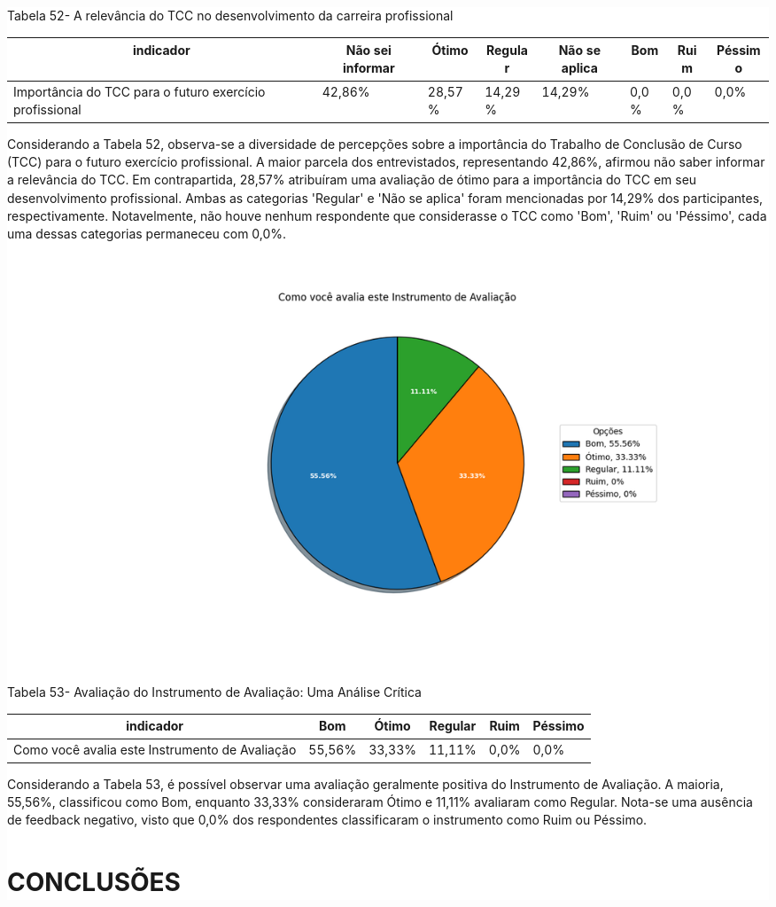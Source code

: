 Tabela 52- A relevância do TCC no desenvolvimento da carreira profissional 

| indicador | Não sei informar | Ótimo | Regular | Não se aplica | Bom | Ruim | Péssimo | 
|---|---|---|---|---|---|---|---| 
| Importância do TCC para o futuro exercício profissional | 42,86% |  28,57% |  14,29% |  14,29% |  0,0% |  0,0% |  0,0% | 
 
Considerando a Tabela 52, observa-se a diversidade de percepções sobre a importância do Trabalho de Conclusão de Curso (TCC) para o futuro exercício profissional. A maior parcela dos entrevistados, representando 42,86%, afirmou não saber informar a relevância do TCC. Em contrapartida, 28,57% atribuíram uma avaliação de ótimo para a importância do TCC em seu desenvolvimento profissional. Ambas as categorias 'Regular' e 'Não se aplica' foram mencionadas por 14,29% dos participantes, respectivamente. Notavelmente, não houve nenhum respondente que considerasse o TCC como 'Bom', 'Ruim' ou 'Péssimo', cada uma dessas categorias permaneceu com 0,0%.


![Avaliação do Instrumento de Avaliação: Uma Análise Crítica](Figura_Grafico/fig_4_232_1802.png 'Avaliação do Instrumento de Avaliação: Uma Análise Crítica')

Tabela 53- Avaliação do Instrumento de Avaliação: Uma Análise Crítica 

| indicador | Bom | Ótimo | Regular | Ruim | Péssimo | 
|---|---|---|---|---|---| 
| Como você avalia este Instrumento de Avaliação | 55,56% |  33,33% |  11,11% |  0,0% |  0,0% | 
 
Considerando a Tabela 53, é possível observar uma avaliação geralmente positiva do Instrumento de Avaliação. A maioria, 55,56%, classificou como Bom, enquanto 33,33% consideraram Ótimo e 11,11% avaliaram como Regular. Nota-se uma ausência de feedback negativo, visto que 0,0% dos respondentes classificaram o instrumento como Ruim ou Péssimo.


# CONCLUSÕES
